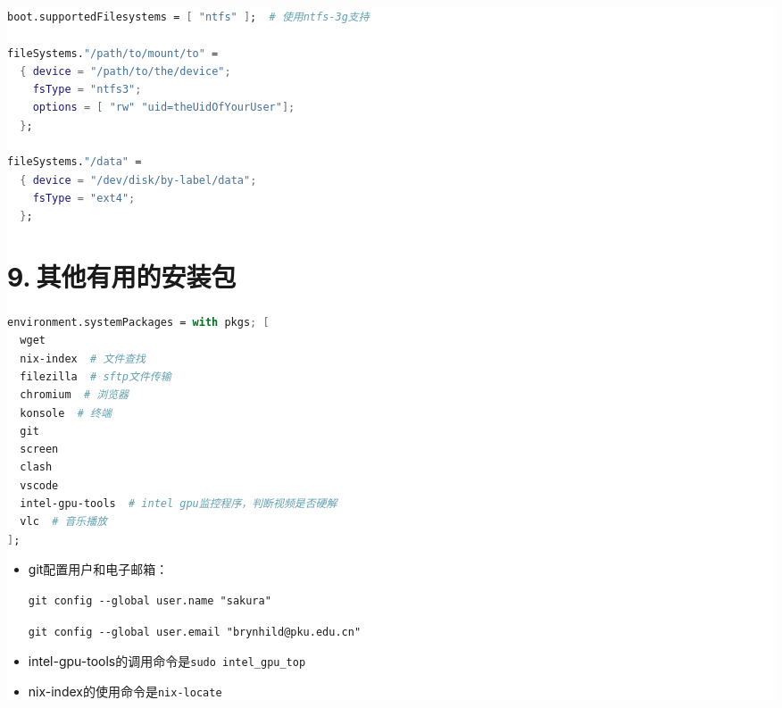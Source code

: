 ```nix
boot.supportedFilesystems = [ "ntfs" ];  # 使用ntfs-3g支持

fileSystems."/path/to/mount/to" =
  { device = "/path/to/the/device";
    fsType = "ntfs3"; 
    options = [ "rw" "uid=theUidOfYourUser"];
  };

fileSystems."/data" =
  { device = "/dev/disk/by-label/data";
    fsType = "ext4";
  };
```

# 9. 其他有用的安装包

```nix
environment.systemPackages = with pkgs; [
  wget
  nix-index  # 文件查找
  filezilla  # sftp文件传输
  chromium  # 浏览器
  konsole  # 终端
  git
  screen
  clash
  vscode
  intel-gpu-tools  # intel gpu监控程序，判断视频是否硬解
  vlc  # 音乐播放
];
```

- git配置用户和电子邮箱：

  `git config --global user.name "sakura"`

  `git config --global user.email "brynhild@pku.edu.cn"`

- intel-gpu-tools的调用命令是`sudo intel_gpu_top`
- nix-index的使用命令是`nix-locate`